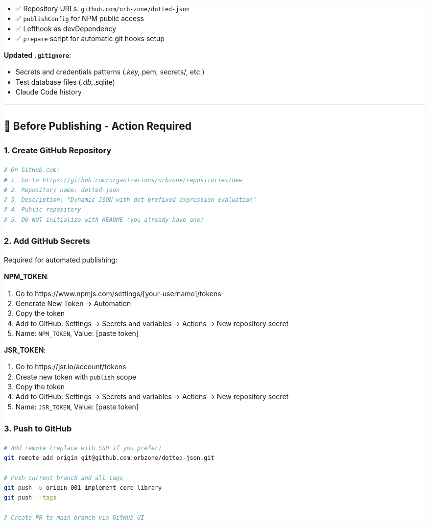 - ✅ Repository URLs: `github.com/orb-zone/dotted-json`
- ✅ `publishConfig` for NPM public access
- ✅ Lefthook as devDependency
- ✅ `prepare` script for automatic git hooks setup

**Updated `.gitignore`**:

- Secrets and credentials patterns (*.key,*.pem, secrets/, etc.)
- Test database files (*.db,*.sqlite)
- Claude Code history

---

## 🚨 Before Publishing - Action Required

### 1. Create GitHub Repository

```bash
# On GitHub.com:
# 1. Go to https://github.com/organizations/orbzone/repositories/new
# 2. Repository name: dotted-json
# 3. Description: "Dynamic JSON with dot-prefixed expression evaluation"
# 4. Public repository
# 5. DO NOT initialize with README (you already have one)
```

### 2. Add GitHub Secrets

Required for automated publishing:

**NPM_TOKEN**:

1. Go to <https://www.npmjs.com/settings/[your-username]/tokens>
2. Generate New Token → Automation
3. Copy the token
4. Add to GitHub: Settings → Secrets and variables → Actions → New repository secret
5. Name: `NPM_TOKEN`, Value: [paste token]

**JSR_TOKEN**:

1. Go to <https://jsr.io/account/tokens>
2. Create new token with `publish` scope
3. Copy the token
4. Add to GitHub: Settings → Secrets and variables → Actions → New repository secret
5. Name: `JSR_TOKEN`, Value: [paste token]

### 3. Push to GitHub

```bash
# Add remote (replace with SSH if you prefer)
git remote add origin git@github.com:orbzone/dotted-json.git

# Push current branch and all tags
git push -u origin 001-implement-core-library
git push --tags

# Create PR to main branch via GitHub UI
```
